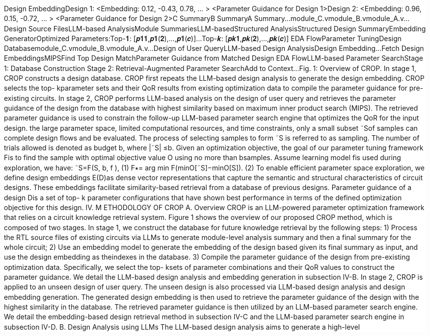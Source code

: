 Design EmbeddingDesign 1: <Embedding: 0.12, -0.43, 0.78, … >         <Parameter Guidance for Design 1>Design 2: <Embedding: 0.96, 0.15, -0.72, … > <Parameter Guidance for Design 2>C SummaryB SummaryA Summary…module_C.vmodule_B.vmodule_A.v…Design Source FilesLLM-based AnalysisModule SummariesLLM-basedStructured AnalysisStructured Design SummaryEmbedding GeneratorOptimized Parameters:Top-𝟏: [𝒑𝟏𝟏,𝒑𝟏(𝟐),…,𝒑𝟏(𝒄)]…Top-𝒌: [𝒑𝒌𝟏,𝒑𝒌(𝟐),…,𝒑𝒌(𝒄)]
EDA FlowParameter TuningDesign Databasemodule_C.vmodule_B.vmodule_A.v…Design of User QueryLLM-based Design AnalysisDesign Embedding…Fetch Design EmbeddingsMIPSFind Top Design MatchParameter Guidance from Matched Design
EDA FlowLLM-based Parameter SearchStage 1: Database Construction
Stage 2: Retrieval-Augmented Parameter SearchAdd to Context…Fig. 1: Overview of CROP. In stage 1, CROP constructs a design database. CROP first repeats the LLM-based design analysis to generate
the design embedding. CROP selects the top- kparameter sets and their QoR results from existing optimization data to compile the parameter
guidance for pre-existing circuits. In stage 2, CROP performs LLM-based analysis on the design of user query and retrieves the parameter
guidance of the design from the database with highest similarity based on maximum inner product search (MIPS). The retrieved parameter
guidance is used to constrain the follow-up LLM-based parameter search engine that optimizes the QoR for the input design.
the large parameter space, limited computational resources, and time
constraints, only a small subset ˜Sof samples can complete design
flows and be evaluated. The process of selecting samples to form ˜S
is referred to as sampling. The number of trials allowed is denoted
as budget b, where |˜S| ≤b.
Given an optimization objective, the goal of our parameter tuning
framework Fis to find the sample with optimal objective value O
using no more than bsamples. Assume learning model fis used
during exploration, we have:
˜S=F(S, b, f ), (1)
F∗= arg min
F(minO[˜S]−minO[S]). (2)
To enable efficient parameter space exploration, we define design
embeddings E(D)as dense vector representations that capture the
semantic and structural characteristics of circuit designs. These
embeddings facilitate similarity-based retrieval from a database of
previous designs. Parameter guidance of a design Dis a set of top- k
parameter configurations that have shown best performance in terms
of the defined optimization objective for this design.
IV. M ETHODOLOGY OF CROP
A. Overview
CROP is an LLM-powered parameter optimization framework that
relies on a circuit knowledge retrieval system. Figure 1 shows the
overview of our proposed CROP method, which is composed of two
stages. In stage 1, we construct the database for future knowledge
retrieval by the following steps: 1) Process the RTL source files
of existing circuits via LLMs to generate module-level analysis
summary and then a final summary for the whole circuit; 2) Use
an embedding model to generate the embedding of the design based
given its final summary as input, and use the design embedding as theindexes in the database. 3) Compile the parameter guidance of the
design from pre-existing optimization data. Specifically, we select
the top- ksets of parameter combinations and their QoR values to
construct the parameter guidance. We detail the LLM-based design
analysis and embedding generation in subsection IV-B.
In stage 2, CROP is applied to an unseen design of user query.
The unseen design is also processed via LLM-based design analysis
and design embedding generation. The generated design embedding
is then used to retrieve the parameter guidance of the design with the
highest similarity in the database. The retrieved parameter guidance
is then utilized by an LLM-based parameter search engine. We detail
the embedding-based design retrieval method in subsection IV-C and
the LLM-based parameter search engine in subsection IV-D.
B. Design Analysis using LLMs
The LLM-based design analysis aims to generate a high-level